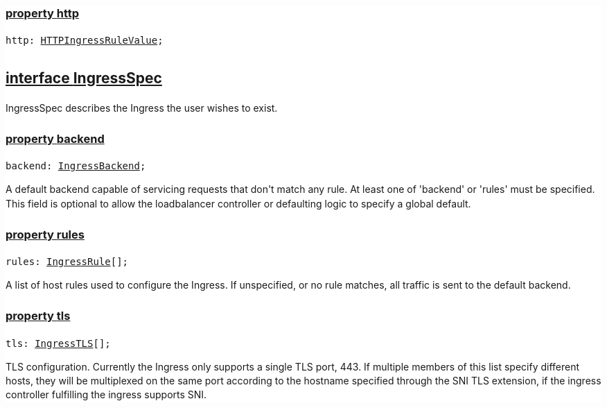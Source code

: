 </div>
<h3 class="pdoc-member-header" id="IngressRule-http">
<a class="pdoc-child-name" href="https://github.com/pulumi/pulumi-kubernetes/blob/master/sdk/nodejs/types/output.ts#L14765">property <b>http</b></a>
</h3>
<div class="pdoc-member-contents" markdown="1">
<pre class="highlight"><span class='kd'></span>http: <a href='#HTTPIngressRuleValue'>HTTPIngressRuleValue</a>;</pre>
</div>
</div>
<h2 class="pdoc-module-header" id="IngressSpec">
<a class="pdoc-member-name" href="https://github.com/pulumi/pulumi-kubernetes/blob/master/sdk/nodejs/types/output.ts#L14772">interface <b>IngressSpec</b></a>
</h2>
<div class="pdoc-module-contents" markdown="1">

IngressSpec describes the Ingress the user wishes to exist.

<h3 class="pdoc-member-header" id="IngressSpec-backend">
<a class="pdoc-child-name" href="https://github.com/pulumi/pulumi-kubernetes/blob/master/sdk/nodejs/types/output.ts#L14778">property <b>backend</b></a>
</h3>
<div class="pdoc-member-contents" markdown="1">
<pre class="highlight"><span class='kd'></span>backend: <a href='#IngressBackend'>IngressBackend</a>;</pre>

A default backend capable of servicing requests that don't match any rule. At least one of
'backend' or 'rules' must be specified. This field is optional to allow the loadbalancer
controller or defaulting logic to specify a global default.

</div>
<h3 class="pdoc-member-header" id="IngressSpec-rules">
<a class="pdoc-child-name" href="https://github.com/pulumi/pulumi-kubernetes/blob/master/sdk/nodejs/types/output.ts#L14784">property <b>rules</b></a>
</h3>
<div class="pdoc-member-contents" markdown="1">
<pre class="highlight"><span class='kd'></span>rules: <a href='#IngressRule'>IngressRule</a>[];</pre>

A list of host rules used to configure the Ingress. If unspecified, or no rule matches, all
traffic is sent to the default backend.

</div>
<h3 class="pdoc-member-header" id="IngressSpec-tls">
<a class="pdoc-child-name" href="https://github.com/pulumi/pulumi-kubernetes/blob/master/sdk/nodejs/types/output.ts#L14792">property <b>tls</b></a>
</h3>
<div class="pdoc-member-contents" markdown="1">
<pre class="highlight"><span class='kd'></span>tls: <a href='#IngressTLS'>IngressTLS</a>[];</pre>

TLS configuration. Currently the Ingress only supports a single TLS port, 443. If multiple
members of this list specify different hosts, they will be multiplexed on the same port
according to the hostname specified through the SNI TLS extension, if the ingress
controller fulfilling the ingress supports SNI.
